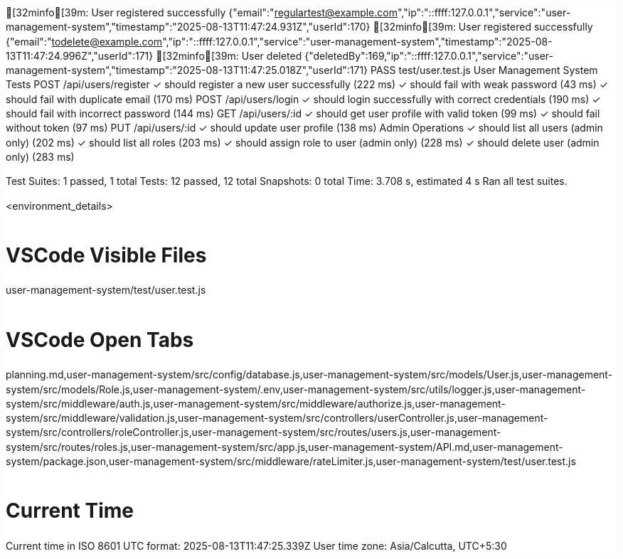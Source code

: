 [32minfo[39m: User registered successfully {"email":"regulartest@example.com","ip":"::ffff:127.0.0.1","service":"user-management-system","timestamp":"2025-08-13T11:47:24.931Z","userId":170}
[32minfo[39m: User registered successfully {"email":"todelete@example.com","ip":"::ffff:127.0.0.1","service":"user-management-system","timestamp":"2025-08-13T11:47:24.996Z","userId":171}
[32minfo[39m: User deleted {"deletedBy":169,"ip":"::ffff:127.0.0.1","service":"user-management-system","timestamp":"2025-08-13T11:47:25.018Z","userId":171}
PASS test/user.test.js
  User Management System Tests
    POST /api/users/register
      ✓ should register a new user successfully (222 ms)
      ✓ should fail with weak password (43 ms)
      ✓ should fail with duplicate email (170 ms)
    POST /api/users/login
      ✓ should login successfully with correct credentials (190 ms)
      ✓ should fail with incorrect password (144 ms)
    GET /api/users/:id
      ✓ should get user profile with valid token (99 ms)
      ✓ should fail without token (97 ms)
    PUT /api/users/:id
      ✓ should update user profile (138 ms)
    Admin Operations
      ✓ should list all users (admin only) (202 ms)
      ✓ should list all roles (203 ms)
      ✓ should assign role to user (admin only) (228 ms)
      ✓ should delete user (admin only) (283 ms)

Test Suites: 1 passed, 1 total
Tests:       12 passed, 12 total
Snapshots:   0 total
Time:        3.708 s, estimated 4 s
Ran all test suites.

<environment_details>
# VSCode Visible Files
user-management-system/test/user.test.js

# VSCode Open Tabs
planning.md,user-management-system/src/config/database.js,user-management-system/src/models/User.js,user-management-system/src/models/Role.js,user-management-system/.env,user-management-system/src/utils/logger.js,user-management-system/src/middleware/auth.js,user-management-system/src/middleware/authorize.js,user-management-system/src/middleware/validation.js,user-management-system/src/controllers/userController.js,user-management-system/src/controllers/roleController.js,user-management-system/src/routes/users.js,user-management-system/src/routes/roles.js,user-management-system/src/app.js,user-management-system/API.md,user-management-system/package.json,user-management-system/src/middleware/rateLimiter.js,user-management-system/test/user.test.js

# Current Time
Current time in ISO 8601 UTC format: 2025-08-13T11:47:25.339Z
User time zone: Asia/Calcutta, UTC+5:30
